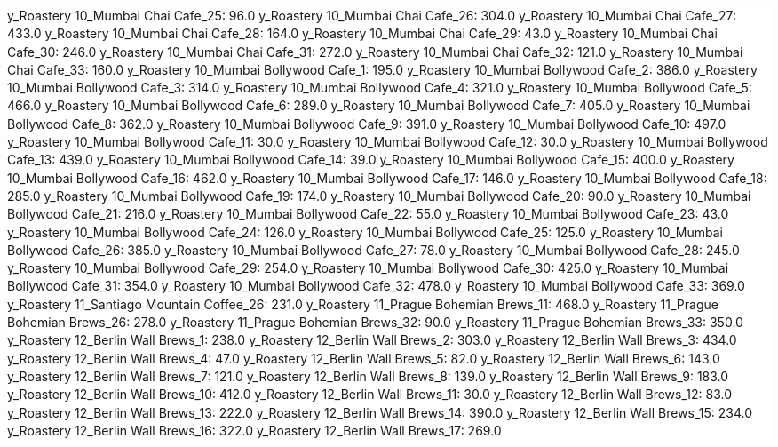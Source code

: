y_Roastery 10_Mumbai Chai Cafe_25: 96.0
y_Roastery 10_Mumbai Chai Cafe_26: 304.0
y_Roastery 10_Mumbai Chai Cafe_27: 433.0
y_Roastery 10_Mumbai Chai Cafe_28: 164.0
y_Roastery 10_Mumbai Chai Cafe_29: 43.0
y_Roastery 10_Mumbai Chai Cafe_30: 246.0
y_Roastery 10_Mumbai Chai Cafe_31: 272.0
y_Roastery 10_Mumbai Chai Cafe_32: 121.0
y_Roastery 10_Mumbai Chai Cafe_33: 160.0
y_Roastery 10_Mumbai Bollywood Cafe_1: 195.0
y_Roastery 10_Mumbai Bollywood Cafe_2: 386.0
y_Roastery 10_Mumbai Bollywood Cafe_3: 314.0
y_Roastery 10_Mumbai Bollywood Cafe_4: 321.0
y_Roastery 10_Mumbai Bollywood Cafe_5: 466.0
y_Roastery 10_Mumbai Bollywood Cafe_6: 289.0
y_Roastery 10_Mumbai Bollywood Cafe_7: 405.0
y_Roastery 10_Mumbai Bollywood Cafe_8: 362.0
y_Roastery 10_Mumbai Bollywood Cafe_9: 391.0
y_Roastery 10_Mumbai Bollywood Cafe_10: 497.0
y_Roastery 10_Mumbai Bollywood Cafe_11: 30.0
y_Roastery 10_Mumbai Bollywood Cafe_12: 30.0
y_Roastery 10_Mumbai Bollywood Cafe_13: 439.0
y_Roastery 10_Mumbai Bollywood Cafe_14: 39.0
y_Roastery 10_Mumbai Bollywood Cafe_15: 400.0
y_Roastery 10_Mumbai Bollywood Cafe_16: 462.0
y_Roastery 10_Mumbai Bollywood Cafe_17: 146.0
y_Roastery 10_Mumbai Bollywood Cafe_18: 285.0
y_Roastery 10_Mumbai Bollywood Cafe_19: 174.0
y_Roastery 10_Mumbai Bollywood Cafe_20: 90.0
y_Roastery 10_Mumbai Bollywood Cafe_21: 216.0
y_Roastery 10_Mumbai Bollywood Cafe_22: 55.0
y_Roastery 10_Mumbai Bollywood Cafe_23: 43.0
y_Roastery 10_Mumbai Bollywood Cafe_24: 126.0
y_Roastery 10_Mumbai Bollywood Cafe_25: 125.0
y_Roastery 10_Mumbai Bollywood Cafe_26: 385.0
y_Roastery 10_Mumbai Bollywood Cafe_27: 78.0
y_Roastery 10_Mumbai Bollywood Cafe_28: 245.0
y_Roastery 10_Mumbai Bollywood Cafe_29: 254.0
y_Roastery 10_Mumbai Bollywood Cafe_30: 425.0
y_Roastery 10_Mumbai Bollywood Cafe_31: 354.0
y_Roastery 10_Mumbai Bollywood Cafe_32: 478.0
y_Roastery 10_Mumbai Bollywood Cafe_33: 369.0
y_Roastery 11_Santiago Mountain Coffee_26: 231.0
y_Roastery 11_Prague Bohemian Brews_11: 468.0
y_Roastery 11_Prague Bohemian Brews_26: 278.0
y_Roastery 11_Prague Bohemian Brews_32: 90.0
y_Roastery 11_Prague Bohemian Brews_33: 350.0
y_Roastery 12_Berlin Wall Brews_1: 238.0
y_Roastery 12_Berlin Wall Brews_2: 303.0
y_Roastery 12_Berlin Wall Brews_3: 434.0
y_Roastery 12_Berlin Wall Brews_4: 47.0
y_Roastery 12_Berlin Wall Brews_5: 82.0
y_Roastery 12_Berlin Wall Brews_6: 143.0
y_Roastery 12_Berlin Wall Brews_7: 121.0
y_Roastery 12_Berlin Wall Brews_8: 139.0
y_Roastery 12_Berlin Wall Brews_9: 183.0
y_Roastery 12_Berlin Wall Brews_10: 412.0
y_Roastery 12_Berlin Wall Brews_11: 30.0
y_Roastery 12_Berlin Wall Brews_12: 83.0
y_Roastery 12_Berlin Wall Brews_13: 222.0
y_Roastery 12_Berlin Wall Brews_14: 390.0
y_Roastery 12_Berlin Wall Brews_15: 234.0
y_Roastery 12_Berlin Wall Brews_16: 322.0
y_Roastery 12_Berlin Wall Brews_17: 269.0